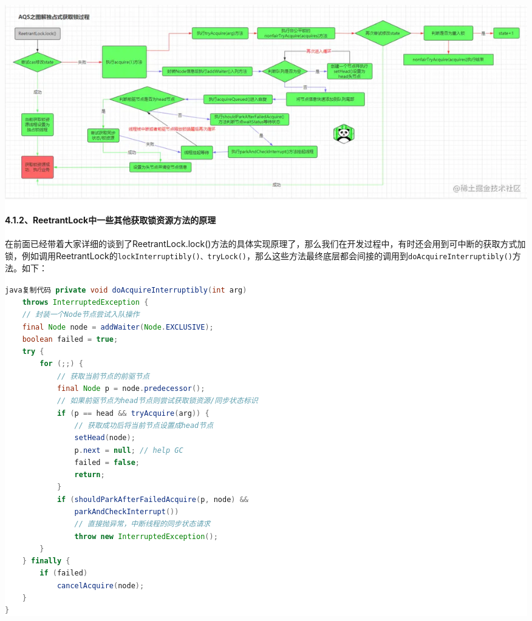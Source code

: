  ![AQS之图解独占式获取锁过程](（四）深入剖析并发之AQS独占锁&重入锁(ReetrantLock)及Condition实现原理.assets/e31b6c2f1e244198b3c231803a028020tplv-k3u1fbpfcp-zoom-in-crop-mark1512000.webp)

#### 4.1.2、ReetrantLock中一些其他获取锁资源方法的原理

在前面已经带着大家详细的谈到了ReetrantLock.lock()方法的具体实现原理了，那么我们在开发过程中，有时还会用到可中断的获取方式加锁，例如调用ReetrantLock的`lockInterruptibly()、tryLock()`，那么这些方法最终底层都会间接的调用到`doAcquireInterruptibly()`方法。如下：

```java
java复制代码 private void doAcquireInterruptibly(int arg)
    throws InterruptedException {
    // 封装一个Node节点尝试入队操作
    final Node node = addWaiter(Node.EXCLUSIVE);
    boolean failed = true;
    try {
        for (;;) {
            // 获取当前节点的前驱节点
            final Node p = node.predecessor();
            // 如果前驱节点为head节点则尝试获取锁资源/同步状态标识
            if (p == head && tryAcquire(arg)) {
                // 获取成功后将当前节点设置成head节点
                setHead(node);
                p.next = null; // help GC
                failed = false;
                return;
            }
            if (shouldParkAfterFailedAcquire(p, node) &&
                parkAndCheckInterrupt())
                // 直接抛异常，中断线程的同步状态请求
                throw new InterruptedException();
        }
    } finally {
        if (failed)
            cancelAcquire(node);
    }
}
```
